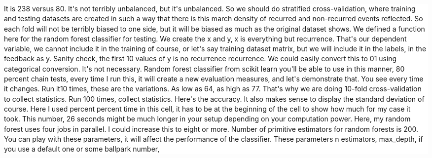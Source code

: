 It is 238 versus 80.
It's not terribly
unbalanced, but it's unbalanced.
So we should do stratified cross-validation,
where training and testing
datasets are created in such a way that
there is this march density
of recurred and non-recurred
events reflected.
So each fold will not
be terribly biased to one side,
but it will be biased
as much as the original dataset shows.
We defined a function here
for the random forest classifier for testing.
We create the x and y,
x is everything but recurrence.
That's our dependent variable,
we cannot include it in
the training of course,
or let's say training dataset matrix,
but we will include it in the labels,
in the feedback as y.
Sanity check, the first 10 values
of y is no recurrence recurrence.
We could easily convert this to
01 using categorical conversion.
It's not necessary.
Random forest classifier from
scikit learn you'll be
able to use in this manner,
80 percent chain tests,
every time I run this,
it will create a new evaluation measures,
and let's demonstrate that.
You see every time it changes.
Run it10 times, these are the variations.
As low as 64, as high as 77.
That's why we are doing
10-fold cross-validation
to collect statistics.
Run 100 times, collect statistics.
Here's the accuracy.
It also makes sense to
display the standard deviation of course.
Here I used
percent percent time in this cell,
it has to be at the beginning of
the cell to show
how much for my case it took.
This number, 26 seconds might be much
longer in your setup
depending on your computation power.
Here, my random forest
uses four jobs in parallel.
I could increase this to eight or more.
Number of primitive estimators
for random forests is 200.
You can play with these parameters,
it will affect
the performance of the classifier.
These parameters n estimators, max_depth,
if you use a default one
or some ballpark number,